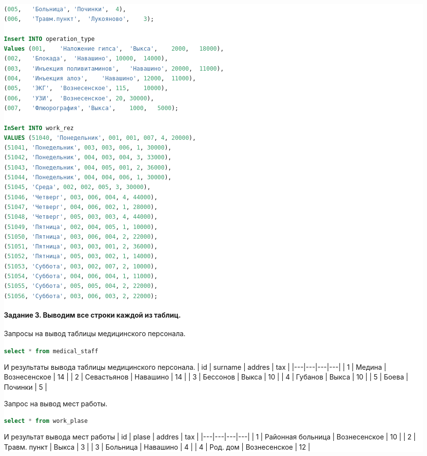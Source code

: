 ``` sql
(005,	'Больница',	'Починки',	4),
(006,	'Травм.пункт',	'Лукояново',	3);

Insert INTO operation_type
Values (001,	'Наложение гипса',	'Выкса',	2000,	18000),
(002,	'Блокада',	'Навашино',	10000,	14000),
(003,	'Инъекция поливитаминов',	'Навашино',	20000,	11000),
(004,	'Инъекция алоэ',	'Навашино',	12000,	11000),
(005,	'ЭКГ',	'Вознесенское',	115,	10000),
(006,	'УЗИ',	'Вознесенское',	20,	30000),
(007,	'Флюорография',	'Выкса',	1000,	5000);

InSert INTO work_rez
VALUES (51040, 'Понедельник', 001, 001, 007, 4, 20000),
(51041, 'Понедельник', 003, 003, 006, 1, 30000),
(51042, 'Понедельник', 004, 003, 004, 3, 33000),
(51043, 'Понедельник', 004, 005, 001, 2, 36000),
(51044, 'Понедельник', 004, 004, 006, 1, 30000),
(51045, 'Среда', 002, 002, 005, 3, 30000),
(51046, 'Четверг', 003, 006, 004, 4, 44000),
(51047, 'Четверг', 004, 006, 002, 1, 28000),
(51048, 'Четверг', 005, 003, 003, 4, 44000),
(51049, 'Пятница', 002, 004, 005, 1, 10000),
(51050, 'Пятница', 003, 006, 004, 2, 22000),
(51051, 'Пятница', 003, 003, 001, 2, 36000),
(51052, 'Пятница', 005, 003, 002, 1, 14000),
(51053, 'Суббота', 003, 002, 007, 2, 10000),
(51054, 'Суббота', 004, 006, 004, 1, 11000),
(51055, 'Суббота', 005, 005, 004, 2, 22000),
(51056, 'Суббота', 003, 006, 003, 2, 22000);
```

#### Задание 3. Выводим все строки каждой из таблиц.
Запросы на вывод таблицы медицинского персонала.
```sql
select * from medical_staff
```
И результаты вывода таблицы медицинского персонала.
|  id |  surname | addres | tax |
|---|---|---|---|
| 1 | Медина | Вознесенское | 14 |
| 2 | Севастьянов | Навашино | 14 |
| 3 | Бессонов | Выкса | 10 |
| 4 | Губанов | Выкса | 10 |
| 5 | Боева | Починки | 5 |

Запрос на вывод мест работы.
``` sql 
select * from work_plase
```
И результат вывода мест работы
|  id |  plase | addres | tax |
|---|---|---|---|
| 1 | Районная больница | Вознесенское | 10 |
| 2 | Травм. пункт | Выкса | 3 |
| 3 | Больница | Навашино | 4 |
| 4 | Род. дом | Вознесенское | 12 |